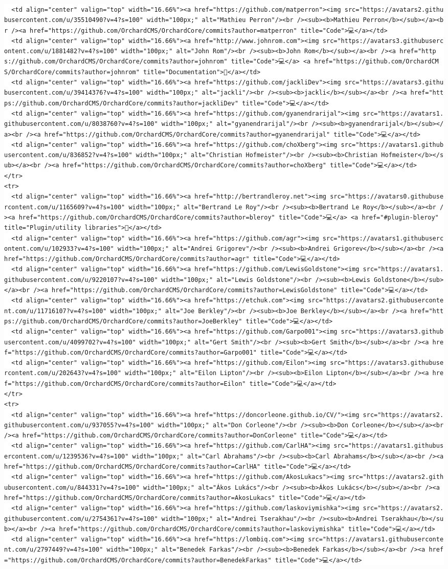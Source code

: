       <td align="center" valign="top" width="16.66%"><a href="https://github.com/matperron"><img src="https://avatars2.githubusercontent.com/u/35510490?v=4?s=100" width="100px;" alt="Mathieu Perron"/><br /><sub><b>Mathieu Perron</b></sub></a><br /><a href="https://github.com/OrchardCMS/OrchardCore/commits?author=matperron" title="Code">💻</a></td>
      <td align="center" valign="top" width="16.66%"><a href="http://www.johnrom.com"><img src="https://avatars3.githubusercontent.com/u/1881482?v=4?s=100" width="100px;" alt="John Rom"/><br /><sub><b>John Rom</b></sub></a><br /><a href="https://github.com/OrchardCMS/OrchardCore/commits?author=johnrom" title="Code">💻</a> <a href="https://github.com/OrchardCMS/OrchardCore/commits?author=johnrom" title="Documentation">📖</a></td>
      <td align="center" valign="top" width="16.66%"><a href="https://github.com/jackliDev"><img src="https://avatars3.githubusercontent.com/u/39414376?v=4?s=100" width="100px;" alt="jackli"/><br /><sub><b>jackli</b></sub></a><br /><a href="https://github.com/OrchardCMS/OrchardCore/commits?author=jackliDev" title="Code">💻</a></td>
      <td align="center" valign="top" width="16.66%"><a href="https://github.com/gyanendrarijal"><img src="https://avatars1.githubusercontent.com/u/8038760?v=4?s=100" width="100px;" alt="gyanendrarijal"/><br /><sub><b>gyanendrarijal</b></sub></a><br /><a href="https://github.com/OrchardCMS/OrchardCore/commits?author=gyanendrarijal" title="Code">💻</a></td>
      <td align="center" valign="top" width="16.66%"><a href="https://github.com/choXberg"><img src="https://avatars1.githubusercontent.com/u/836852?v=4?s=100" width="100px;" alt="Christian Hofmeister"/><br /><sub><b>Christian Hofmeister</b></sub></a><br /><a href="https://github.com/OrchardCMS/OrchardCore/commits?author=choXberg" title="Code">💻</a></td>
    </tr>
    <tr>
      <td align="center" valign="top" width="16.66%"><a href="http://bertrandleroy.net"><img src="https://avatars0.githubusercontent.com/u/1165609?v=4?s=100" width="100px;" alt="Bertrand Le Roy"/><br /><sub><b>Bertrand Le Roy</b></sub></a><br /><a href="https://github.com/OrchardCMS/OrchardCore/commits?author=bleroy" title="Code">💻</a> <a href="#plugin-bleroy" title="Plugin/utility libraries">🔌</a></td>
      <td align="center" valign="top" width="16.66%"><a href="https://github.com/agr"><img src="https://avatars1.githubusercontent.com/u/102933?v=4?s=100" width="100px;" alt="Andrei Grigorev"/><br /><sub><b>Andrei Grigorev</b></sub></a><br /><a href="https://github.com/OrchardCMS/OrchardCore/commits?author=agr" title="Code">💻</a></td>
      <td align="center" valign="top" width="16.66%"><a href="https://github.com/LewisGoldstone"><img src="https://avatars1.githubusercontent.com/u/9220107?v=4?s=100" width="100px;" alt="Lewis Goldstone"/><br /><sub><b>Lewis Goldstone</b></sub></a><br /><a href="https://github.com/OrchardCMS/OrchardCore/commits?author=LewisGoldstone" title="Code">💻</a></td>
      <td align="center" valign="top" width="16.66%"><a href="https://etchuk.com"><img src="https://avatars2.githubusercontent.com/u/11716107?v=4?s=100" width="100px;" alt="Joe Berkley"/><br /><sub><b>Joe Berkley</b></sub></a><br /><a href="https://github.com/OrchardCMS/OrchardCore/commits?author=JoeBerkley" title="Code">💻</a></td>
      <td align="center" valign="top" width="16.66%"><a href="https://github.com/Garpo001"><img src="https://avatars3.githubusercontent.com/u/4099702?v=4?s=100" width="100px;" alt="Gert Smith"/><br /><sub><b>Gert Smith</b></sub></a><br /><a href="https://github.com/OrchardCMS/OrchardCore/commits?author=Garpo001" title="Code">💻</a></td>
      <td align="center" valign="top" width="16.66%"><a href="https://github.com/Eilon"><img src="https://avatars3.githubusercontent.com/u/202643?v=4?s=100" width="100px;" alt="Eilon Lipton"/><br /><sub><b>Eilon Lipton</b></sub></a><br /><a href="https://github.com/OrchardCMS/OrchardCore/commits?author=Eilon" title="Code">💻</a></td>
    </tr>
    <tr>
      <td align="center" valign="top" width="16.66%"><a href="https://doncorleone.github.io/CV/"><img src="https://avatars2.githubusercontent.com/u/937055?v=4?s=100" width="100px;" alt="Don Corleone"/><br /><sub><b>Don Corleone</b></sub></a><br /><a href="https://github.com/OrchardCMS/OrchardCore/commits?author=DonCorleone" title="Code">💻</a></td>
      <td align="center" valign="top" width="16.66%"><a href="https://github.com/CarlHA"><img src="https://avatars1.githubusercontent.com/u/1239536?v=4?s=100" width="100px;" alt="Carl Abrahams"/><br /><sub><b>Carl Abrahams</b></sub></a><br /><a href="https://github.com/OrchardCMS/OrchardCore/commits?author=CarlHA" title="Code">💻</a></td>
      <td align="center" valign="top" width="16.66%"><a href="https://github.com/AkosLukacs"><img src="https://avatars2.githubusercontent.com/u/844331?v=4?s=100" width="100px;" alt="Ákos Lukács"/><br /><sub><b>Ákos Lukács</b></sub></a><br /><a href="https://github.com/OrchardCMS/OrchardCore/commits?author=AkosLukacs" title="Code">💻</a></td>
      <td align="center" valign="top" width="16.66%"><a href="https://github.com/laskoviymishka"><img src="https://avatars2.githubusercontent.com/u/2754361?v=4?s=100" width="100px;" alt="Andrei Tserakhau"/><br /><sub><b>Andrei Tserakhau</b></sub></a><br /><a href="https://github.com/OrchardCMS/OrchardCore/commits?author=laskoviymishka" title="Code">💻</a></td>
      <td align="center" valign="top" width="16.66%"><a href="https://lombiq.com"><img src="https://avatars1.githubusercontent.com/u/2797449?v=4?s=100" width="100px;" alt="Benedek Farkas"/><br /><sub><b>Benedek Farkas</b></sub></a><br /><a href="https://github.com/OrchardCMS/OrchardCore/commits?author=BenedekFarkas" title="Code">💻</a></td>